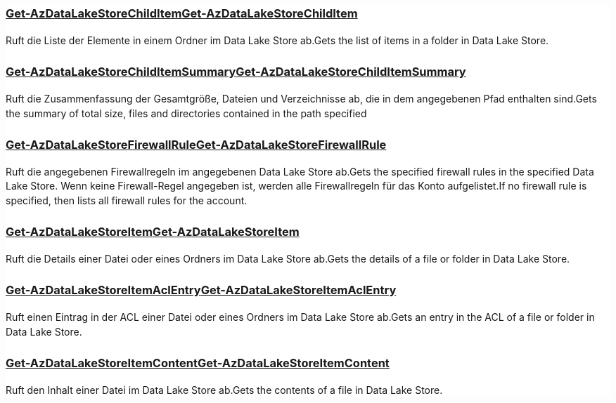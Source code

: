 ### [<span data-ttu-id="381b1-123">Get-AzDataLakeStoreChildItem</span><span class="sxs-lookup"><span data-stu-id="381b1-123">Get-AzDataLakeStoreChildItem</span></span>](Get-AzDataLakeStoreChildItem.md)
<span data-ttu-id="381b1-124">Ruft die Liste der Elemente in einem Ordner im Data Lake Store ab.</span><span class="sxs-lookup"><span data-stu-id="381b1-124">Gets the list of items in a folder in Data Lake Store.</span></span>

### [<span data-ttu-id="381b1-125">Get-AzDataLakeStoreChildItemSummary</span><span class="sxs-lookup"><span data-stu-id="381b1-125">Get-AzDataLakeStoreChildItemSummary</span></span>](Get-AzDataLakeStoreChildItemSummary.md)
<span data-ttu-id="381b1-126">Ruft die Zusammenfassung der Gesamtgröße, Dateien und Verzeichnisse ab, die in dem angegebenen Pfad enthalten sind.</span><span class="sxs-lookup"><span data-stu-id="381b1-126">Gets the summary of total size, files and directories contained in the path specified</span></span>

### [<span data-ttu-id="381b1-127">Get-AzDataLakeStoreFirewallRule</span><span class="sxs-lookup"><span data-stu-id="381b1-127">Get-AzDataLakeStoreFirewallRule</span></span>](Get-AzDataLakeStoreFirewallRule.md)
<span data-ttu-id="381b1-128">Ruft die angegebenen Firewallregeln im angegebenen Data Lake Store ab.</span><span class="sxs-lookup"><span data-stu-id="381b1-128">Gets the specified firewall rules in the specified Data Lake Store.</span></span>
<span data-ttu-id="381b1-129">Wenn keine Firewall-Regel angegeben ist, werden alle Firewallregeln für das Konto aufgelistet.</span><span class="sxs-lookup"><span data-stu-id="381b1-129">If no firewall rule is specified, then lists all firewall rules for the account.</span></span>

### [<span data-ttu-id="381b1-130">Get-AzDataLakeStoreItem</span><span class="sxs-lookup"><span data-stu-id="381b1-130">Get-AzDataLakeStoreItem</span></span>](Get-AzDataLakeStoreItem.md)
<span data-ttu-id="381b1-131">Ruft die Details einer Datei oder eines Ordners im Data Lake Store ab.</span><span class="sxs-lookup"><span data-stu-id="381b1-131">Gets the details of a file or folder in Data Lake Store.</span></span>

### [<span data-ttu-id="381b1-132">Get-AzDataLakeStoreItemAclEntry</span><span class="sxs-lookup"><span data-stu-id="381b1-132">Get-AzDataLakeStoreItemAclEntry</span></span>](Get-AzDataLakeStoreItemAclEntry.md)
<span data-ttu-id="381b1-133">Ruft einen Eintrag in der ACL einer Datei oder eines Ordners im Data Lake Store ab.</span><span class="sxs-lookup"><span data-stu-id="381b1-133">Gets an entry in the ACL of a file or folder in Data Lake Store.</span></span>

### [<span data-ttu-id="381b1-134">Get-AzDataLakeStoreItemContent</span><span class="sxs-lookup"><span data-stu-id="381b1-134">Get-AzDataLakeStoreItemContent</span></span>](Get-AzDataLakeStoreItemContent.md)
<span data-ttu-id="381b1-135">Ruft den Inhalt einer Datei im Data Lake Store ab.</span><span class="sxs-lookup"><span data-stu-id="381b1-135">Gets the contents of a file in Data Lake Store.</span></span>
